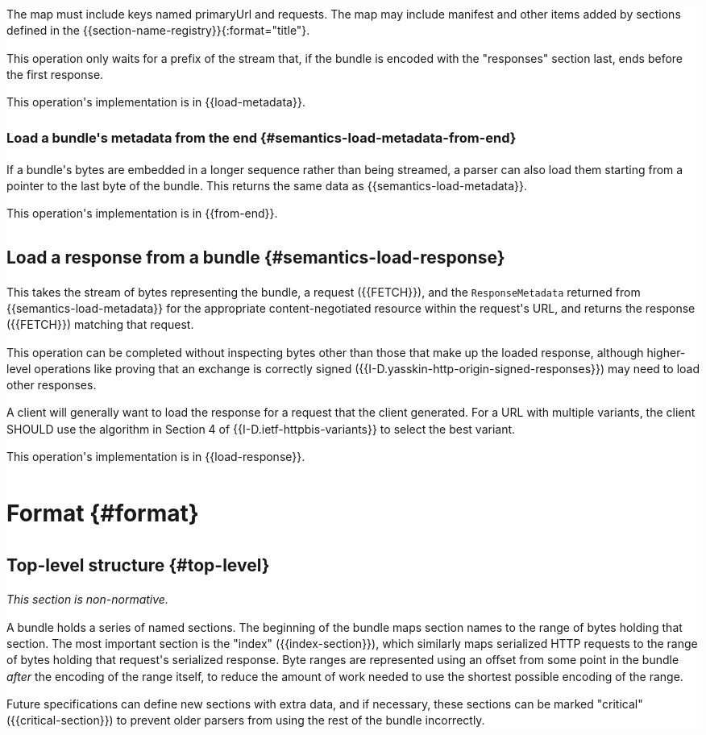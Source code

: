 The map must include keys named primaryUrl and requests. The map may include
manifest and other items added by sections defined in the
{{section-name-registry}}{:format="title"}.

This operation only waits for a prefix of the stream that, if the bundle is
encoded with the "responses" section last, ends before the first response.

This operation's implementation is in {{load-metadata}}.

### Load a bundle's metadata from the end {#semantics-load-metadata-from-end}

If a bundle's bytes are embedded in a longer sequence rather than being
streamed, a parser can also load them starting from a pointer to the last byte
of the bundle. This returns the same data as {{semantics-load-metadata}}.

This operation's implementation is in {{from-end}}.

## Load a response from a bundle {#semantics-load-response}

This takes the stream of bytes representing the bundle, a request ({{FETCH}}),
and the `ResponseMetadata` returned from {{semantics-load-metadata}} for the
appropriate content-negotiated resource within the request's URL, and returns
the response ({{FETCH}}) matching that request.

This operation can be completed without inspecting bytes other than those that
make up the loaded response, although higher-level operations like proving that
an exchange is correctly signed ({{I-D.yasskin-http-origin-signed-responses}})
may need to load other responses.

A client will generally want to load the response for a request that the client
generated. For a URL with multiple variants, the client SHOULD use the algorithm
in Section 4 of {{I-D.ietf-httpbis-variants}} to select the best variant.

This operation's implementation is in {{load-response}}.

# Format {#format}

## Top-level structure {#top-level}

*This section is non-normative.*

A bundle holds a series of named sections. The beginning of the bundle maps
section names to the range of bytes holding that section. The most important
section is the "index" ({{index-section}}), which similarly maps serialized HTTP
requests to the range of bytes holding that request's serialized response. Byte
ranges are represented using an offset from some point in the bundle *after* the
encoding of the range itself, to reduce the amount of work needed to use the
shortest possible encoding of the range.

Future specifications can define new sections with extra data, and if necessary,
these sections can be marked "critical" ({{critical-section}}) to prevent older
parsers from using the rest of the bundle incorrectly.
